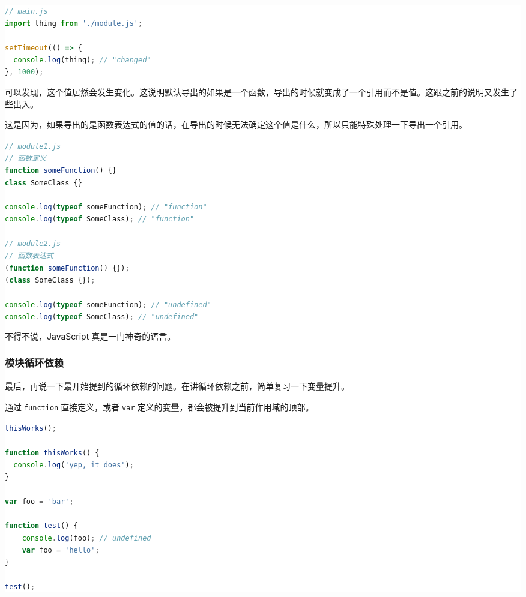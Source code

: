 ```javascript
// main.js
import thing from './module.js';

setTimeout(() => {
  console.log(thing); // "changed"
}, 1000);
```

可以发现，这个值居然会发生变化。这说明默认导出的如果是一个函数，导出的时候就变成了一个引用而不是值。这跟之前的说明又发生了些出入。

这是因为，如果导出的是函数表达式的值的话，在导出的时候无法确定这个值是什么，所以只能特殊处理一下导出一个引用。

```javascript
// module1.js
// 函数定义
function someFunction() {}
class SomeClass {}

console.log(typeof someFunction); // "function"
console.log(typeof SomeClass); // "function"

// module2.js
// 函数表达式
(function someFunction() {});
(class SomeClass {});

console.log(typeof someFunction); // "undefined"
console.log(typeof SomeClass); // "undefined"
```

不得不说，JavaScript 真是一门神奇的语言。

### 模块循环依赖

最后，再说一下最开始提到的循环依赖的问题。在讲循环依赖之前，简单复习一下变量提升。

通过 `function` 直接定义，或者 `var` 定义的变量，都会被提升到当前作用域的顶部。

```javascript
thisWorks();

function thisWorks() {
  console.log('yep, it does');
}

var foo = 'bar';

function test() {
    console.log(foo); // undefined
    var foo = 'hello';
}

test();
```
